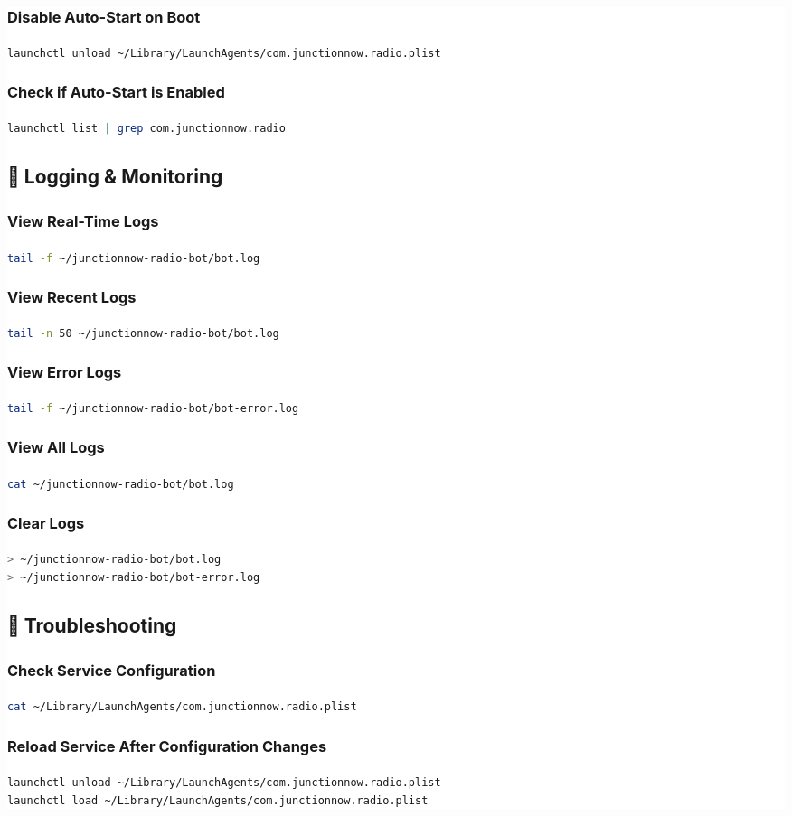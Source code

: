 ### Disable Auto-Start on Boot
```bash
launchctl unload ~/Library/LaunchAgents/com.junctionnow.radio.plist
```

### Check if Auto-Start is Enabled
```bash
launchctl list | grep com.junctionnow.radio
```

## 📝 Logging & Monitoring

### View Real-Time Logs
```bash
tail -f ~/junctionnow-radio-bot/bot.log
```

### View Recent Logs
```bash
tail -n 50 ~/junctionnow-radio-bot/bot.log
```

### View Error Logs
```bash
tail -f ~/junctionnow-radio-bot/bot-error.log
```

### View All Logs
```bash
cat ~/junctionnow-radio-bot/bot.log
```

### Clear Logs
```bash
> ~/junctionnow-radio-bot/bot.log
> ~/junctionnow-radio-bot/bot-error.log
```

## 🔧 Troubleshooting

### Check Service Configuration
```bash
cat ~/Library/LaunchAgents/com.junctionnow.radio.plist
```

### Reload Service After Configuration Changes
```bash
launchctl unload ~/Library/LaunchAgents/com.junctionnow.radio.plist
launchctl load ~/Library/LaunchAgents/com.junctionnow.radio.plist
```

